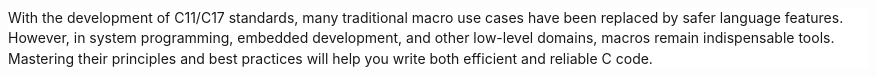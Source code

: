 With the development of C11/C17 standards, many traditional macro use cases have been replaced by safer language features. However, in system programming, embedded development, and other low-level domains, macros remain indispensable tools. Mastering their principles and best practices will help you write both efficient and reliable C code.
